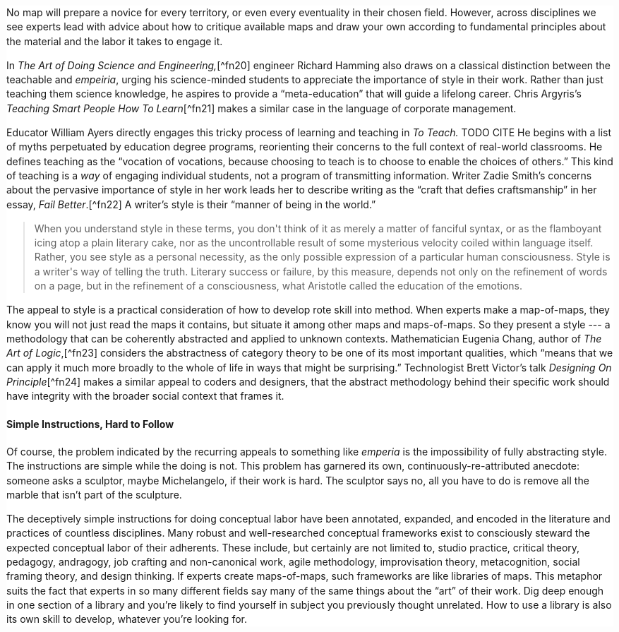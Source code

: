 No map will prepare a novice for every territory, or even every eventuality in their chosen field. However, across disciplines we see experts lead with advice about how to critique available maps and draw your own according to fundamental principles about the material and the labor it takes to engage it.

In *The Art of Doing Science and Engineering,*[^fn20] engineer Richard Hamming also draws on a classical distinction between the teachable and *empeiria*, urging his science-minded students to appreciate the importance of style in their work. Rather than just teaching them science knowledge, he aspires to provide a “meta-education” that will guide a lifelong career. Chris Argyris’s *Teaching Smart People How To Learn*[^fn21] makes a similar case in the language of corporate management. 

Educator William Ayers directly engages this tricky process of learning and teaching in *To Teach.* TODO CITE He begins with a list of myths perpetuated by education degree programs, reorienting their concerns to the full context of real-world classrooms. He defines teaching as the “vocation of vocations, because choosing to teach is to choose to enable the choices of others.” This kind of teaching is a *way* of engaging individual students, not a program of transmitting information. Writer Zadie Smith’s concerns about the pervasive importance of style in her work leads her to describe writing as the “craft that defies craftsmanship” in her essay, *Fail Better*.[^fn22] A writer’s style is their “manner of being in the world.” 

> When you understand style in these terms, you don't think of it as merely a matter of fanciful syntax, or as the flamboyant icing atop a plain literary cake, nor as the uncontrollable result of some mysterious velocity coiled within language itself. Rather, you see style as a personal necessity, as the only possible expression of a particular human consciousness. Style is a writer's way of telling the truth. Literary success or failure, by this measure, depends not only on the refinement of words on a page, but in the refinement of a consciousness, what Aristotle called the education of the emotions.

The appeal to style is a practical consideration of how to develop rote skill into method. When experts make a map-of-maps, they know you will not just read the maps it contains, but situate it among other maps and maps-of-maps. So they present a style --- a methodology that can be coherently abstracted and applied to unknown contexts. Mathematician Eugenia Chang, author of *The Art of Logic*,[^fn23] considers the abstractness of category theory to be one of its most important qualities, which “means that we can apply it much more broadly to the whole of life in ways that might be surprising.” Technologist Brett Victor’s talk *Designing On Principle*[^fn24] makes a similar appeal to coders and designers, that the abstract methodology behind their specific work should have integrity with the broader social context that frames it. 

#### Simple Instructions, Hard to Follow

Of course, the problem indicated by the recurring appeals to something like *emperia* is the impossibility of fully abstracting style. The instructions are simple while the doing is not. This problem has garnered its own, continuously-re-attributed anecdote: someone asks a sculptor, maybe Michelangelo, if their work is hard. The sculptor says no, all you have to do is remove all the marble that isn’t part of the sculpture. 

The deceptively simple instructions for doing conceptual labor have been annotated, expanded, and encoded in the literature and practices of countless disciplines. Many robust and well-researched conceptual frameworks exist to consciously steward the expected conceptual labor of their adherents. These include, but certainly are not limited to, studio practice, critical theory, pedagogy, andragogy, job crafting and non-canonical work, agile methodology, improvisation theory, metacognition, social framing theory, and design thinking. If experts create maps-of-maps, such frameworks are like libraries of maps. This metaphor suits the fact that experts in so many different fields say many of the same things about the “art” of their work. Dig deep enough in one section of a library and you’re likely to find yourself in subject you previously thought unrelated. How to use a library is also its own skill to develop, whatever you’re looking for.
